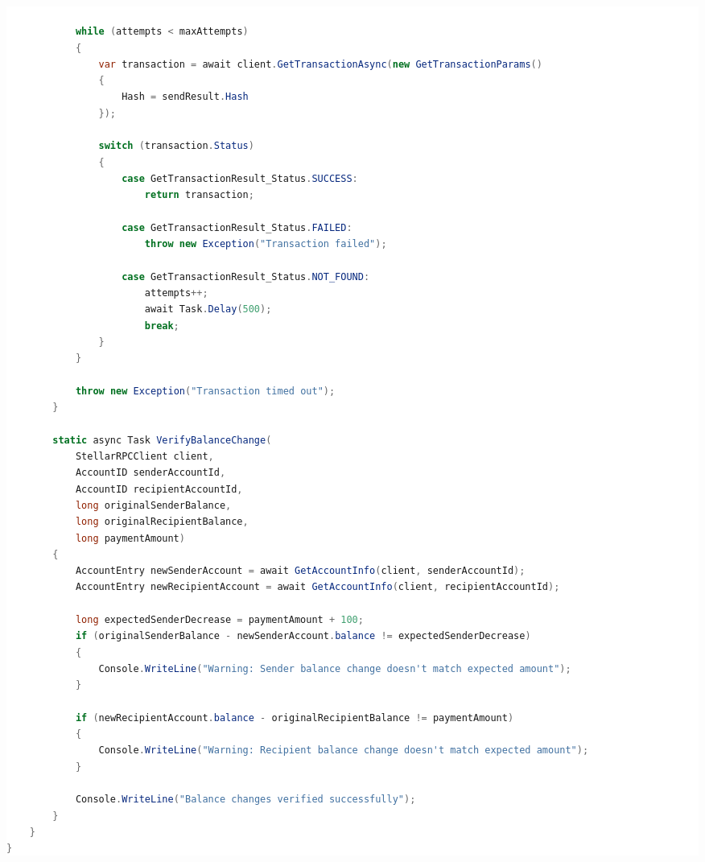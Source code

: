 ```csharp
            
            while (attempts < maxAttempts)
            {
                var transaction = await client.GetTransactionAsync(new GetTransactionParams()
                {
                    Hash = sendResult.Hash
                });
                
                switch (transaction.Status)
                {
                    case GetTransactionResult_Status.SUCCESS:
                        return transaction;
                        
                    case GetTransactionResult_Status.FAILED:
                        throw new Exception("Transaction failed");
                        
                    case GetTransactionResult_Status.NOT_FOUND:
                        attempts++;
                        await Task.Delay(500);
                        break;
                }
            }
            
            throw new Exception("Transaction timed out");
        }
        
        static async Task VerifyBalanceChange(
            StellarRPCClient client, 
            AccountID senderAccountId, 
            AccountID recipientAccountId, 
            long originalSenderBalance, 
            long originalRecipientBalance, 
            long paymentAmount)
        {
            AccountEntry newSenderAccount = await GetAccountInfo(client, senderAccountId);
            AccountEntry newRecipientAccount = await GetAccountInfo(client, recipientAccountId);
            
            long expectedSenderDecrease = paymentAmount + 100;
            if (originalSenderBalance - newSenderAccount.balance != expectedSenderDecrease)
            {
                Console.WriteLine("Warning: Sender balance change doesn't match expected amount");
            }
            
            if (newRecipientAccount.balance - originalRecipientBalance != paymentAmount)
            {
                Console.WriteLine("Warning: Recipient balance change doesn't match expected amount");
            }
            
            Console.WriteLine("Balance changes verified successfully");
        }
    }
}
```
